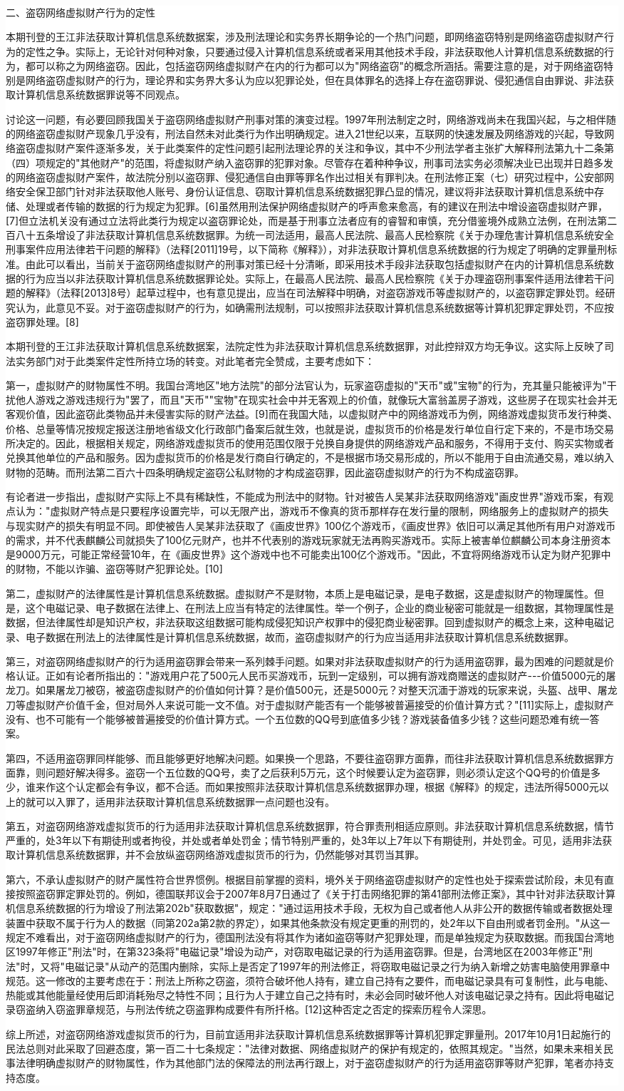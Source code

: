 二、盗窃网络虚拟财产行为的定性

本期刊登的王江非法获取计算机信息系统数据案，涉及刑法理论和实务界长期争论的一个热门问题，即网络盗窃特别是网络盗窃虚拟财产行为的定性之争。实际上，无论针对何种对象，只要通过侵入计算机信息系统或者采用其他技术手段，非法获取他人计算机信息系统数据的行为，都可以称之为网络盗窃。因此，包括盗窃网络虚拟财产在内的行为都可以为"网络盗窃"的概念所涵括。需要注意的是，对于网络盗窃特别是网络盗窃虚拟财产的行为，理论界和实务界大多认为应以犯罪论处，但在具体罪名的选择上存在盗窃罪说、侵犯通信自由罪说、非法获取计算机信息系统数据罪说等不同观点。

讨论这一问题，有必要回顾我国关于盗窃网络虚拟财产刑事对策的演变过程。1997年刑法制定之时，网络游戏尚未在我国兴起，与之相伴随的网络盗窃虚拟财产现象几乎没有，刑法自然未对此类行为作出明确规定。进入21世纪以来，互联网的快速发展及网络游戏的兴起，导致网络盗窃虚拟财产案件逐渐多发，关于此类案件的定性问题引起刑法理论界的关注和争议，其中不少刑法学者主张扩大解释刑法第九十二条第（四）项规定的"其他财产"的范围，将虚拟财产纳入盗窃罪的犯罪对象。尽管存在着种种争议，刑事司法实务必须解决业已出现并日趋多发的网络盗窃虚拟财产案件，故法院分别以盗窃罪、侵犯通信自由罪等罪名作出过相关有罪判决。在刑法修正案（七）研究过程中，公安部网络安全保卫部门针对非法获取他人账号、身份认证信息、窃取计算机信息系统数据犯罪凸显的情况，建议将非法获取计算机信息系统中存储、处理或者传输的数据的行为规定为犯罪。\[6\]虽然用刑法保护网络虚拟财产的呼声愈来愈高，有的建议在刑法中增设盗窃虚拟财产罪，\[7\]但立法机关没有通过立法将此类行为规定以盗窃罪论处，而是基于刑事立法者应有的睿智和审慎，充分借鉴境外成熟立法例，在刑法第二百八十五条增设了非法获取计算机信息系统数据罪。为统一司法适用，最高人民法院、最高人民检察院《关于办理危害计算机信息系统安全刑事案件应用法律若干问题的解释》（法释\[2011\]19号，以下简称《解释》），对非法获取计算机信息系统数据的行为规定了明确的定罪量刑标准。由此可以看出，当前关于盗窃网络虚拟财产的刑事对策已经十分清晰，即采用技术手段非法获取包括虚拟财产在内的计算机信息系统数据的行为应当以非法获取计算机信息系统数据罪论处。实际上，在最高人民法院、最高人民检察院《关于办理盗窃刑事案件适用法律若干问题的解释》（法释\[2013\]8号）起草过程中，也有意见提出，应当在司法解释中明确，对盗窃游戏币等虚拟财产的，以盗窃罪定罪处罚。经研究认为，此意见不妥。对于盗窃虚拟财产的行为，如确需刑法规制，可以按照非法获取计算机信息系统数据等计算机犯罪定罪处罚，不应按盗窃罪处理。\[8\]

本期刊登的王江非法获取计算机信息系统数据案，法院定性为非法获取计算机信息系统数据罪，对此控辩双方均无争议。这实际上反映了司法实务部门对于此类案件定性所持立场的转变。对此笔者完全赞成，主要考虑如下：

第一，虚拟财产的财物属性不明。我国台湾地区"地方法院"的部分法官认为，玩家盗窃虚拟的"天币"或"宝物"的行为，充其量只能被评为"干扰他人游戏之游戏违规行为"罢了，而且"天币""宝物"在现实社会中并无客观上的价值，就像玩大富翁盖房子游戏，这些房子在现实社会并无客观价值，因此盗窃此类物品并未侵害实际的财产法益。\[9\]而在我国大陆，以虚拟财产中的网络游戏币为例，网络游戏虚拟货币发行种类、价格、总量等情况按规定报送注册地省级文化行政部门备案后就生效，也就是说，虚拟货币的价格是发行单位自行定下来的，不是市场交易所决定的。因此，根据相关规定，网络游戏虚拟货币的使用范围仅限于兑换自身提供的网络游戏产品和服务，不得用于支付、购买实物或者兑换其他单位的产品和服务。因为虚拟货币的价格是发行商自行确定的，不是根据市场交易形成的，所以不能用于自由流通交易，难以纳入财物的范畴。而刑法第二百六十四条明确规定盗窃公私财物的才构成盗窃罪，因此盗窃虚拟财产的行为不构成盗窃罪。

有论者进一步指出，虚拟财产实际上不具有稀缺性，不能成为刑法中的财物。针对被告人吴某非法获取网络游戏"画皮世界"游戏币案，有观点认为："虚拟财产特点是只要程序设置完毕，可以无限产出，游戏币不像真的货币那样存在发行量的限制，网络服务上的虚拟财产的损失与现实财产的损失有明显不同。即使被告人吴某非法获取了《画皮世界》100亿个游戏币，《画皮世界》依旧可以满足其他所有用户对游戏币的需求，并不代表麒麟公司就损失了100亿元财产，也并不代表别的游戏玩家就无法再购买游戏币。实际上被害单位麒麟公司本身注册资本是9000万元，可能正常经营10年，在《画皮世界》这个游戏中也不可能卖出100亿个游戏币。"因此，不宜将网络游戏币认定为财产犯罪中的财物，不能以诈骗、盗窃等财产犯罪论处。\[10\]

第二，虚拟财产的法律属性是计算机信息系统数据。虚拟财产不是财物，本质上是电磁记录，是电子数据，这是虚拟财产的物理属性。但是，这个电磁记录、电子数据在法律上、在刑法上应当有特定的法律属性。举一个例子，企业的商业秘密可能就是一组数据，其物理属性是数据，但法律属性却是知识产权，非法获取这组数据可能构成侵犯知识产权罪中的侵犯商业秘密罪。回到虚拟财产的概念上来，这种电磁记录、电子数据在刑法上的法律属性是计算机信息系统数据，故而，盗窃虚拟财产的行为应当适用非法获取计算机信息系统数据罪。

第三，对盗窃网络虚拟财产的行为适用盗窃罪会带来一系列棘手问题。如果对非法获取虚拟财产的行为适用盗窃罪，最为困难的问题就是价格认证。正如有论者所指出的："游戏用户花了500元人民币买游戏币，玩到一定级别，可以拥有游戏商赠送的虚拟财产---价值5000元的屠龙刀。如果屠龙刀被窃，被盗窃虚拟财产的价值如何计算？是价值500元，还是5000元？对整天沉湎于游戏的玩家来说，头盔、战甲、屠龙刀等虚拟财产价值千金，但对局外人来说可能一文不值。对于虚拟财产能否有一个能够被普遍接受的价值计算方式？"\[11\]实际上，虚拟财产没有、也不可能有一个能够被普遍接受的价值计算方式。一个五位数的QQ号到底值多少钱？游戏装备值多少钱？这些问题恐难有统一答案。

第四，不适用盗窃罪同样能够、而且能够更好地解决问题。如果换一个思路，不要往盗窃罪方面靠，而往非法获取计算机信息系统数据罪方面靠，则问题好解决得多。盗窃一个五位数的QQ号，卖了之后获利5万元，这个时候要认定为盗窃罪，则必须认定这个QQ号的价值是多少，谁来作这个认定都会有争议，都不合适。而如果按照非法获取计算机信息系统数据罪办理，根据《解释》的规定，违法所得5000元以上的就可以入罪了，适用非法获取计算机信息系统数据罪一点问题也没有。

第五，对盗窃网络游戏虚拟货币的行为适用非法获取计算机信息系统数据罪，符合罪责刑相适应原则。非法获取计算机信息系统数据，情节严重的，处3年以下有期徒刑或者拘役，并处或者单处罚金；情节特别严重的，处3年以上7年以下有期徒刑，并处罚金。可见，适用非法获取计算机信息系统数据罪，并不会放纵盗窃网络游戏虚拟货币的行为，仍然能够对其罚当其罪。

第六，不承认虚拟财产的财产属性符合世界惯例。根据目前掌握的资料，境外关于网络盗窃虚拟财产的定性也处于探索尝试阶段，未见有直接按照盗窃罪定罪处罚的。例如，德国联邦议会于2007年8月7日通过了《关于打击网络犯罪的第41部刑法修正案》，其中针对非法获取计算机信息系统数据的行为增设了刑法第202b"获取数据"，规定："通过运用技术手段，无权为自己或者他人从非公开的数据传输或者数据处理装置中获取不属于行为人的数据（同第202a第2款的界定），如果其他条款没有规定更重的刑罚的，处2年以下自由刑或者罚金刑。"从这一规定不难看出，对于盗窃网络虚拟财产的行为，德国刑法没有将其作为诸如盗窃等财产犯罪处理，而是单独规定为获取数据。而我国台湾地区1997年修正"刑法"时，在第323条将"电磁记录"增设为动产，对窃取电磁记录的行为适用盗窃罪。但是，台湾地区在2003年修正"刑法"时，又将"电磁记录"从动产的范围内删除，实际上是否定了1997年的刑法修正，将窃取电磁记录之行为纳入新增之妨害电脑使用罪章中规范。这一修改的主要考虑在于：刑法上所称之窃盗，须符合破坏他人持有，建立自己持有之要件，而电磁记录具有可复制性，此与电能、热能或其他能量经使用后即消耗殆尽之特性不同；且行为人于建立自己之持有时，未必会同时破坏他人对该电磁记录之持有。因此将电磁记录窃盗纳入窃盗罪章规范，与刑法传统之窃盗罪构成要件有所扦格。\[12\]这种否定之否定的探索历程令人深思。

综上所述，对盗窃网络游戏虚拟货币的行为，目前宜适用非法获取计算机信息系统数据罪等计算机犯罪定罪量刑。2017年10月1日起施行的民法总则对此采取了回避态度，第一百二十七条规定："法律对数据、网络虚拟财产的保护有规定的，依照其规定。"当然，如果未来相关民事法律明确虚拟财产的财物属性，作为其他部门法的保障法的刑法再行跟上，对于盗窃虚拟财产的行为适用盗窃罪等财产犯罪，笔者亦持支持态度。
